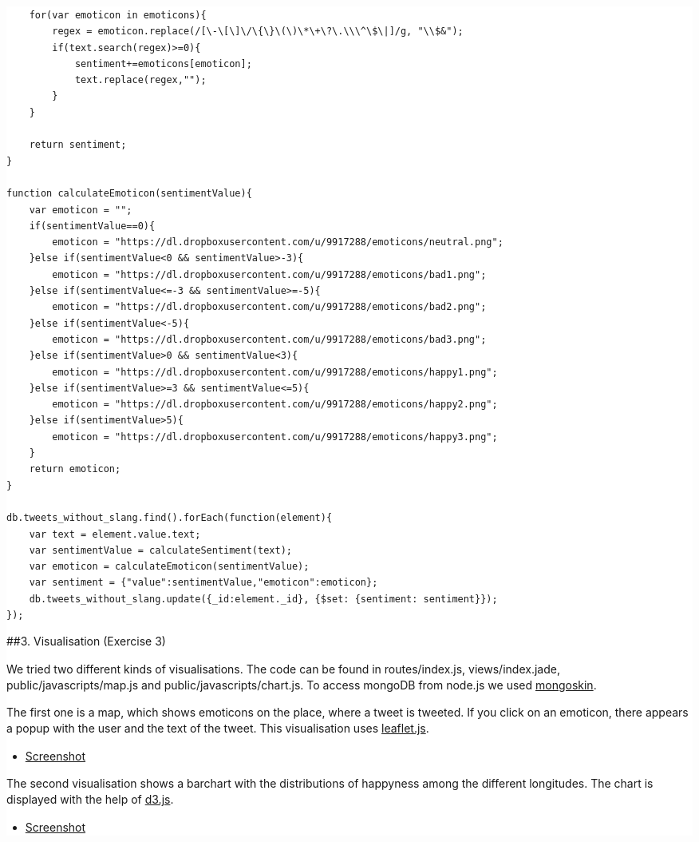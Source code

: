 		for(var emoticon in emoticons){	
			regex = emoticon.replace(/[\-\[\]\/\{\}\(\)\*\+\?\.\\\^\$\|]/g, "\\$&");					
			if(text.search(regex)>=0){
				sentiment+=emoticons[emoticon];
				text.replace(regex,"");
			}
		}
		
		return sentiment;
	}
	
	function calculateEmoticon(sentimentValue){
		var emoticon = "";
		if(sentimentValue==0){
			emoticon = "https://dl.dropboxusercontent.com/u/9917288/emoticons/neutral.png";	  				
		}else if(sentimentValue<0 && sentimentValue>-3){
			emoticon = "https://dl.dropboxusercontent.com/u/9917288/emoticons/bad1.png";
		}else if(sentimentValue<=-3 && sentimentValue>=-5){
			emoticon = "https://dl.dropboxusercontent.com/u/9917288/emoticons/bad2.png";
		}else if(sentimentValue<-5){
			emoticon = "https://dl.dropboxusercontent.com/u/9917288/emoticons/bad3.png";
		}else if(sentimentValue>0 && sentimentValue<3){
			emoticon = "https://dl.dropboxusercontent.com/u/9917288/emoticons/happy1.png";
		}else if(sentimentValue>=3 && sentimentValue<=5){
			emoticon = "https://dl.dropboxusercontent.com/u/9917288/emoticons/happy2.png";
		}else if(sentimentValue>5){
			emoticon = "https://dl.dropboxusercontent.com/u/9917288/emoticons/happy3.png";
		}
		return emoticon;
	}	
		
	db.tweets_without_slang.find().forEach(function(element){
		var text = element.value.text;
		var sentimentValue = calculateSentiment(text);			
		var emoticon = calculateEmoticon(sentimentValue);
		var sentiment = {"value":sentimentValue,"emoticon":emoticon};			
		db.tweets_without_slang.update({_id:element._id}, {$set: {sentiment: sentiment}});
	});
	
##3. Visualisation (Exercise 3)

We tried two different kinds of visualisations.
The code can be found in routes/index.js, views/index.jade, public/javascripts/map.js and public/javascripts/chart.js.
To access mongoDB from node.js we used [mongoskin](https://github.com/kissjs/node-mongoskin).

The first one is a map, which shows emoticons on the place, where a tweet is tweeted. If you click on an emoticon, there appears a popup with the user and the text of the tweet.
This visualisation uses [leaflet.js](http://leafletjs.com/).
* [Screenshot](https://dl.dropboxusercontent.com/u/9917288/emoticons/vis1.jpg)

The second visualisation shows a barchart with the distributions of happyness among the different longitudes. The chart is displayed with the help of [d3.js](http://d3js.org/).
* [Screenshot](https://dl.dropboxusercontent.com/u/9917288/emoticons/vis2.jpg)
